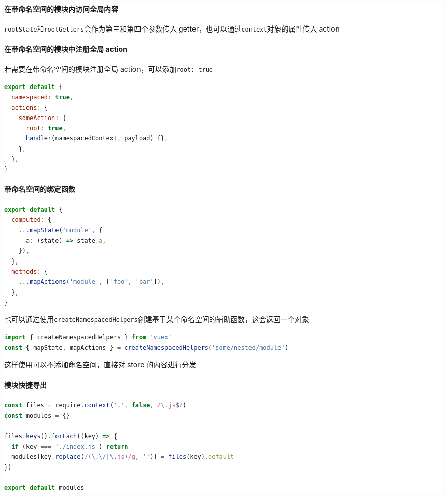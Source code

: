 #### 在带命名空间的模块内访问全局内容

`rootState`和`rootGetters`会作为第三和第四个参数传入 getter，也可以通过`context`对象的属性传入 action

#### 在带命名空间的模块中注册全局 action

若需要在带命名空间的模块注册全局 action，可以添加`root: true`

```javascript
export default {
  namespaced: true,
  actions: {
    someAction: {
      root: true,
      handler(namespacedContext, payload) {},
    },
  },
}
```

#### 带命名空间的绑定函数

```javascript
export default {
  computed: {
    ...mapState('module', {
      a: (state) => state.a,
    }),
  },
  methods: {
    ...mapActions('module', ['foo', 'bar']),
  },
}
```

也可以通过使用`createNamespacedHelpers`创建基于某个命名空间的辅助函数，这会返回一个对象

```javascript
import { createNamespacedHelpers } from 'vuex'
const { mapState, mapActions } = createNamespacedHelpers('some/nested/module')
```

这样使用可以不添加命名空间，直接对 store 的内容进行分发

#### 模块快捷导出

```javascript
const files = require.context('.', false, /\.js$/)
const modules = {}

files.keys().forEach((key) => {
  if (key === './index.js') return
  modules[key.replace(/(\.\/|\.js)/g, '')] = files(key).default
})

export default modules
```
